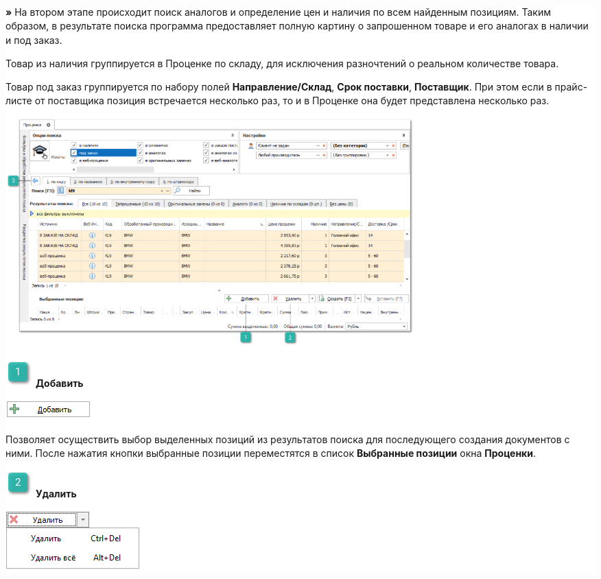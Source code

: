 **»** На втором этапе происходит поиск аналогов и определение цен и наличия по всем найденным позициям. Таким образом, в результате поиска программа предоставляет полную картину о запрошенном товаре и его аналогах в наличии и под заказ.

Товар из наличия группируется в Проценке по складу, для исключения разночтений о реальном количестве товара.

Товар под заказ группируется по набору полей **Направление/Склад**, **Срок поставки**, **Поставщик**. При этом если в прайс-листе от поставщика позиция встречается несколько раз, то и в Проценке она будет представлена несколько раз.

![](../../assets/work/two/208.png)

![](../../assets/work/two/006.png) **Добавить**

![](../../assets/work/two/209.png)

Позволяет осуществить выбор выделенных позиций из результатов поиска для последующего создания документов с ними. После нажатия кнопки выбранные позиции переместятся в список **Выбранные позиции** окна **Проценки**.

![](../../assets/work/two/008.png) **Удалить**

![](../../assets/work/two/210.png)
